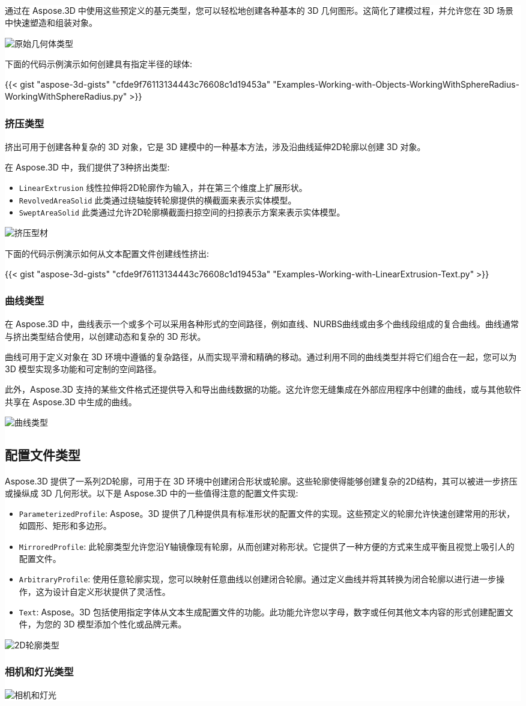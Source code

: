 通过在 Aspose.3D 中使用这些预定义的基元类型，您可以轻松地创建各种基本的 3D 几何图形。这简化了建模过程，并允许您在 3D 场景中快速塑造和组装对象。

![原始几何体类型](primitives.png)

下面的代码示例演示如何创建具有指定半径的球体:

{{< gist "aspose-3d-gists" "cfde9f76113134443c76608c1d19453a" "Examples-Working-with-Objects-WorkingWithSphereRadius-WorkingWithSphereRadius.py" >}}

### 挤压类型

挤出可用于创建各种复杂的 3D 对象，它是 3D 建模中的一种基本方法，涉及沿曲线延伸2D轮廓以创建 3D 对象。

在 Aspose.3D 中，我们提供了3种挤出类型:

* `LinearExtrusion` 线性拉伸将2D轮廓作为输入，并在第三个维度上扩展形状。
* `RevolvedAreaSolid` 此类通过绕轴旋转轮廓提供的横截面来表示实体模型。
* `SweptAreaSolid` 此类通过允许2D轮廓横截面扫掠空间的扫掠表示方案来表示实体模型。


![挤压型材](extrusions.png)

下面的代码示例演示如何从文本配置文件创建线性挤出:

{{< gist "aspose-3d-gists" "cfde9f76113134443c76608c1d19453a" "Examples-Working-with-LinearExtrusion-Text.py" >}}


### 曲线类型

在 Aspose.3D 中，曲线表示一个或多个可以采用各种形式的空间路径，例如直线、NURBS曲线或由多个曲线段组成的复合曲线。曲线通常与挤出类型结合使用，以创建动态和复杂的 3D 形状。

曲线可用于定义对象在 3D 环境中遵循的复杂路径，从而实现平滑和精确的移动。通过利用不同的曲线类型并将它们组合在一起，您可以为 3D 模型实现多功能和可定制的空间路径。

此外，Aspose.3D 支持的某些文件格式还提供导入和导出曲线数据的功能。这允许您无缝集成在外部应用程序中创建的曲线，或与其他软件共享在 Aspose.3D 中生成的曲线。


![曲线类型](curves.png)

## 配置文件类型

Aspose.3D 提供了一系列2D轮廓，可用于在 3D 环境中创建闭合形状或轮廓。这些轮廓使得能够创建复杂的2D结构，其可以被进一步挤压或操纵成 3D 几何形状。以下是 Aspose.3D 中的一些值得注意的配置文件实现:

* `ParameterizedProfile`: Aspose。3D 提供了几种提供具有标准形状的配置文件的实现。这些预定义的轮廓允许快速创建常用的形状，如圆形、矩形和多边形。

* `MirroredProfile`: 此轮廓类型允许您沿Y轴镜像现有轮廓，从而创建对称形状。它提供了一种方便的方式来生成平衡且视觉上吸引人的配置文件。

* `ArbitraryProfile`: 使用任意轮廓实现，您可以映射任意曲线以创建闭合轮廓。通过定义曲线并将其转换为闭合轮廓以进行进一步操作，这为设计自定义形状提供了灵活性。

* `Text`: Aspose。3D 包括使用指定字体从文本生成配置文件的功能。此功能允许您以字母，数字或任何其他文本内容的形式创建配置文件，为您的 3D 模型添加个性化或品牌元素。

![2D轮廓类型](profiles.png)

### 相机和灯光类型

![相机和灯光](frustums.png)
